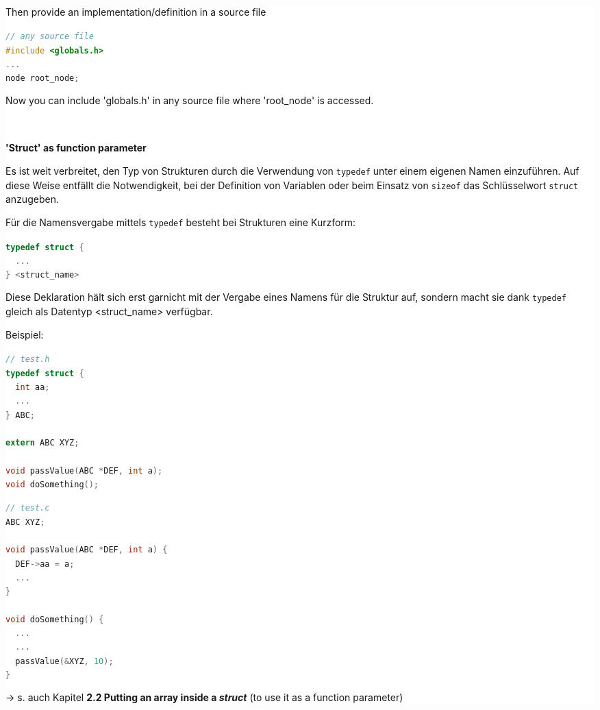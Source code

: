 Then provide an implementation/definition in a source file  
```c
// any source file
#include <globals.h>
...
node root_node;
```
Now you can include 'globals.h' in any source file where 'root_node' is accessed.  

&nbsp;

**'Struct' as function parameter**  

Es ist weit verbreitet, den Typ von Strukturen durch die Verwendung von `typedef` unter einem eigenen Namen einzuführen. Auf diese Weise entfällt die Notwendigkeit, bei der Definition von Variablen oder beim Einsatz von `sizeof` das Schlüsselwort `struct` anzugeben.  

Für die Namensvergabe mittels `typedef` besteht bei Strukturen eine Kurzform:  
```c
typedef struct {
  ...
} <struct_name>
```
Diese Deklaration hält sich erst garnicht mit der Vergabe eines Namens für die Struktur auf, sondern macht sie dank `typedef` gleich als Datentyp \<struct_name\> verfügbar.  

Beispiel:  
```c
// test.h
typedef struct {
  int aa;
  ...
} ABC;

extern ABC XYZ;

void passValue(ABC *DEF, int a);
void doSomething();
```
```c
// test.c
ABC XYZ;

void passValue(ABC *DEF, int a) {
  DEF->aa = a;
  ...
}

void doSomething() {
  ...
  ...
  passValue(&XYZ, 10);
}
```
&rarr; s. auch Kapitel **2.2 Putting an array inside a *struct*** (to use it as a function parameter) 
